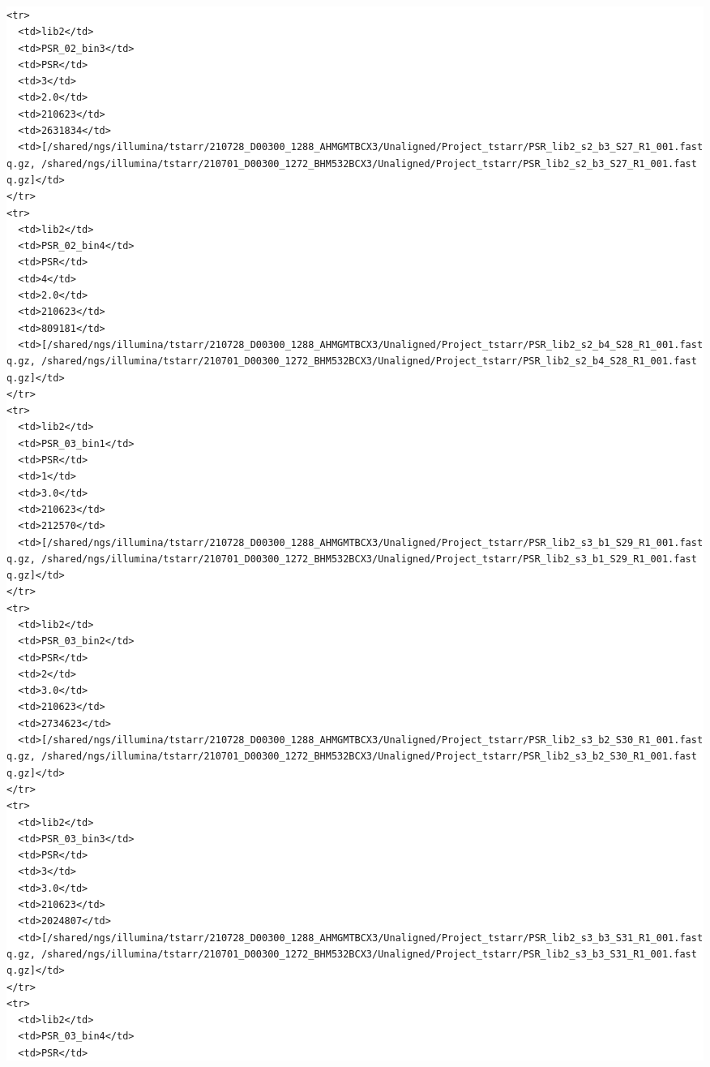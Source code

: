     <tr>
      <td>lib2</td>
      <td>PSR_02_bin3</td>
      <td>PSR</td>
      <td>3</td>
      <td>2.0</td>
      <td>210623</td>
      <td>2631834</td>
      <td>[/shared/ngs/illumina/tstarr/210728_D00300_1288_AHMGMTBCX3/Unaligned/Project_tstarr/PSR_lib2_s2_b3_S27_R1_001.fastq.gz, /shared/ngs/illumina/tstarr/210701_D00300_1272_BHM532BCX3/Unaligned/Project_tstarr/PSR_lib2_s2_b3_S27_R1_001.fastq.gz]</td>
    </tr>
    <tr>
      <td>lib2</td>
      <td>PSR_02_bin4</td>
      <td>PSR</td>
      <td>4</td>
      <td>2.0</td>
      <td>210623</td>
      <td>809181</td>
      <td>[/shared/ngs/illumina/tstarr/210728_D00300_1288_AHMGMTBCX3/Unaligned/Project_tstarr/PSR_lib2_s2_b4_S28_R1_001.fastq.gz, /shared/ngs/illumina/tstarr/210701_D00300_1272_BHM532BCX3/Unaligned/Project_tstarr/PSR_lib2_s2_b4_S28_R1_001.fastq.gz]</td>
    </tr>
    <tr>
      <td>lib2</td>
      <td>PSR_03_bin1</td>
      <td>PSR</td>
      <td>1</td>
      <td>3.0</td>
      <td>210623</td>
      <td>212570</td>
      <td>[/shared/ngs/illumina/tstarr/210728_D00300_1288_AHMGMTBCX3/Unaligned/Project_tstarr/PSR_lib2_s3_b1_S29_R1_001.fastq.gz, /shared/ngs/illumina/tstarr/210701_D00300_1272_BHM532BCX3/Unaligned/Project_tstarr/PSR_lib2_s3_b1_S29_R1_001.fastq.gz]</td>
    </tr>
    <tr>
      <td>lib2</td>
      <td>PSR_03_bin2</td>
      <td>PSR</td>
      <td>2</td>
      <td>3.0</td>
      <td>210623</td>
      <td>2734623</td>
      <td>[/shared/ngs/illumina/tstarr/210728_D00300_1288_AHMGMTBCX3/Unaligned/Project_tstarr/PSR_lib2_s3_b2_S30_R1_001.fastq.gz, /shared/ngs/illumina/tstarr/210701_D00300_1272_BHM532BCX3/Unaligned/Project_tstarr/PSR_lib2_s3_b2_S30_R1_001.fastq.gz]</td>
    </tr>
    <tr>
      <td>lib2</td>
      <td>PSR_03_bin3</td>
      <td>PSR</td>
      <td>3</td>
      <td>3.0</td>
      <td>210623</td>
      <td>2024807</td>
      <td>[/shared/ngs/illumina/tstarr/210728_D00300_1288_AHMGMTBCX3/Unaligned/Project_tstarr/PSR_lib2_s3_b3_S31_R1_001.fastq.gz, /shared/ngs/illumina/tstarr/210701_D00300_1272_BHM532BCX3/Unaligned/Project_tstarr/PSR_lib2_s3_b3_S31_R1_001.fastq.gz]</td>
    </tr>
    <tr>
      <td>lib2</td>
      <td>PSR_03_bin4</td>
      <td>PSR</td>